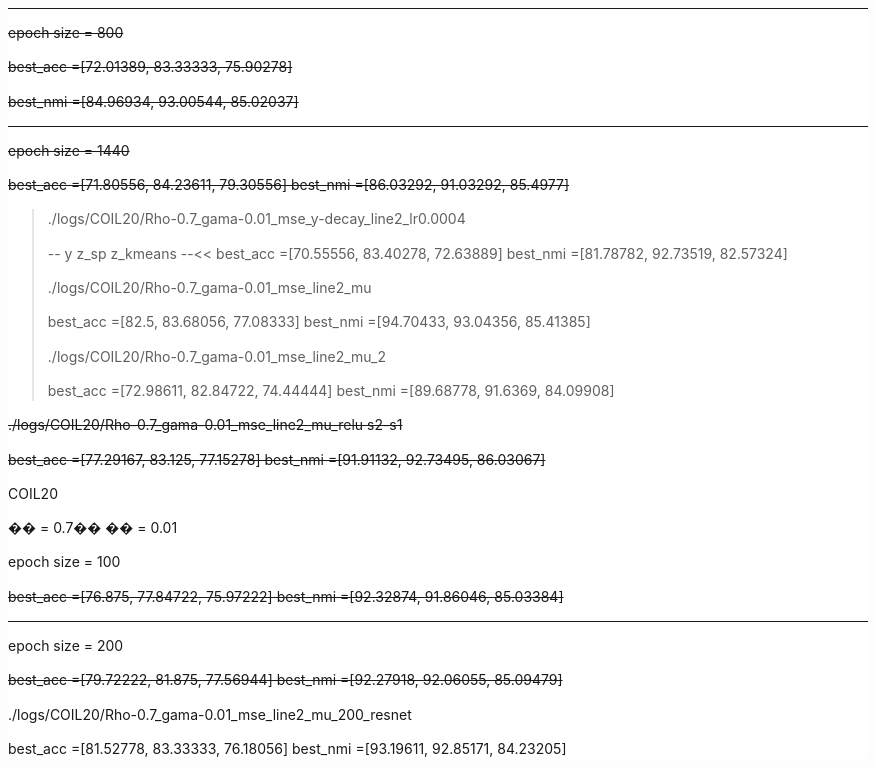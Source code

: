 
---

~~epoch size = 800~~

~~best_acc =[72.01389, 83.33333, 75.90278]~~

~~best_nmi =[84.96934, 93.00544, 85.02037]~~

---

~~epoch size = 1440~~

~~best_acc =[71.80556, 84.23611, 79.30556]
best_nmi =[86.03292, 91.03292, 85.4977]~~



> ./logs/COIL20/Rho-0.7_gama-0.01_mse_y-decay_line2_lr0.0004
>
> -- y   z_sp    z_kmeans --<<
> best_acc =[70.55556, 83.40278, 72.63889]
> best_nmi =[81.78782, 92.73519, 82.57324]
>
> ./logs/COIL20/Rho-0.7_gama-0.01_mse_line2_mu
>
> best_acc =[82.5, 83.68056, 77.08333]
> best_nmi =[94.70433, 93.04356, 85.41385]
>
> ./logs/COIL20/Rho-0.7_gama-0.01_mse_line2_mu_2
>
> best_acc =[72.98611, 82.84722, 74.44444]
> best_nmi =[89.68778, 91.6369, 84.09908]

~~./logs/COIL20/Rho-0.7_gama-0.01_mse_line2_mu_relu s2-s1~~

~~best_acc =[77.29167, 83.125, 77.15278]
best_nmi =[91.91132, 92.73495, 86.03067]~~

COIL20

�� = 0.7�� �� = 0.01

epoch size = 100

~~best_acc =[76.875, 77.84722, 75.97222]
best_nmi =[92.32874, 91.86046, 85.03384]~~

---

epoch size = 200

~~best_acc =[79.72222, 81.875, 77.56944]
best_nmi =[92.27918, 92.06055, 85.09479]~~

./logs/COIL20/Rho-0.7_gama-0.01_mse_line2_mu_200_resnet

best_acc =[81.52778, 83.33333, 76.18056]
best_nmi =[93.19611, 92.85171, 84.23205]
